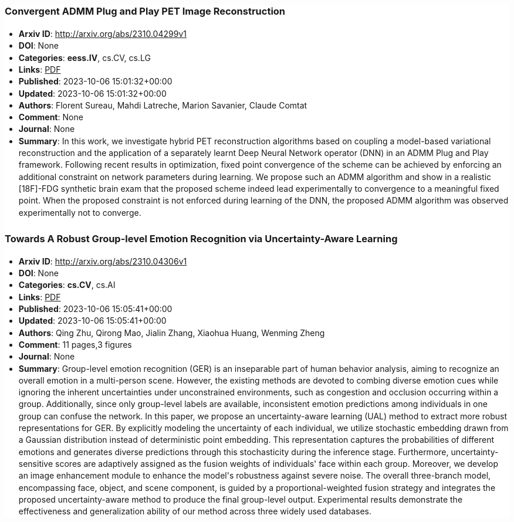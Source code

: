 

### Convergent ADMM Plug and Play PET Image Reconstruction
- **Arxiv ID**: http://arxiv.org/abs/2310.04299v1
- **DOI**: None
- **Categories**: **eess.IV**, cs.CV, cs.LG
- **Links**: [PDF](http://arxiv.org/pdf/2310.04299v1)
- **Published**: 2023-10-06 15:01:32+00:00
- **Updated**: 2023-10-06 15:01:32+00:00
- **Authors**: Florent Sureau, Mahdi Latreche, Marion Savanier, Claude Comtat
- **Comment**: None
- **Journal**: None
- **Summary**: In this work, we investigate hybrid PET reconstruction algorithms based on coupling a model-based variational reconstruction and the application of a separately learnt Deep Neural Network operator (DNN) in an ADMM Plug and Play framework. Following recent results in optimization, fixed point convergence of the scheme can be achieved by enforcing an additional constraint on network parameters during learning. We propose such an ADMM algorithm and show in a realistic [18F]-FDG synthetic brain exam that the proposed scheme indeed lead experimentally to convergence to a meaningful fixed point. When the proposed constraint is not enforced during learning of the DNN, the proposed ADMM algorithm was observed experimentally not to converge.



### Towards A Robust Group-level Emotion Recognition via Uncertainty-Aware Learning
- **Arxiv ID**: http://arxiv.org/abs/2310.04306v1
- **DOI**: None
- **Categories**: **cs.CV**, cs.AI
- **Links**: [PDF](http://arxiv.org/pdf/2310.04306v1)
- **Published**: 2023-10-06 15:05:41+00:00
- **Updated**: 2023-10-06 15:05:41+00:00
- **Authors**: Qing Zhu, Qirong Mao, Jialin Zhang, Xiaohua Huang, Wenming Zheng
- **Comment**: 11 pages,3 figures
- **Journal**: None
- **Summary**: Group-level emotion recognition (GER) is an inseparable part of human behavior analysis, aiming to recognize an overall emotion in a multi-person scene. However, the existing methods are devoted to combing diverse emotion cues while ignoring the inherent uncertainties under unconstrained environments, such as congestion and occlusion occurring within a group. Additionally, since only group-level labels are available, inconsistent emotion predictions among individuals in one group can confuse the network. In this paper, we propose an uncertainty-aware learning (UAL) method to extract more robust representations for GER. By explicitly modeling the uncertainty of each individual, we utilize stochastic embedding drawn from a Gaussian distribution instead of deterministic point embedding. This representation captures the probabilities of different emotions and generates diverse predictions through this stochasticity during the inference stage. Furthermore, uncertainty-sensitive scores are adaptively assigned as the fusion weights of individuals' face within each group. Moreover, we develop an image enhancement module to enhance the model's robustness against severe noise. The overall three-branch model, encompassing face, object, and scene component, is guided by a proportional-weighted fusion strategy and integrates the proposed uncertainty-aware method to produce the final group-level output. Experimental results demonstrate the effectiveness and generalization ability of our method across three widely used databases.


